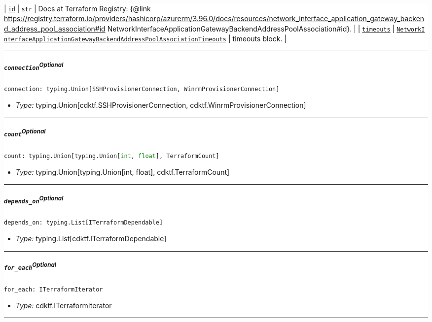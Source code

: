 | <code><a href="#@cdktf/provider-azurerm.networkInterfaceApplicationGatewayBackendAddressPoolAssociation.NetworkInterfaceApplicationGatewayBackendAddressPoolAssociationConfig.property.id">id</a></code> | <code>str</code> | Docs at Terraform Registry: {@link https://registry.terraform.io/providers/hashicorp/azurerm/3.96.0/docs/resources/network_interface_application_gateway_backend_address_pool_association#id NetworkInterfaceApplicationGatewayBackendAddressPoolAssociation#id}. |
| <code><a href="#@cdktf/provider-azurerm.networkInterfaceApplicationGatewayBackendAddressPoolAssociation.NetworkInterfaceApplicationGatewayBackendAddressPoolAssociationConfig.property.timeouts">timeouts</a></code> | <code><a href="#@cdktf/provider-azurerm.networkInterfaceApplicationGatewayBackendAddressPoolAssociation.NetworkInterfaceApplicationGatewayBackendAddressPoolAssociationTimeouts">NetworkInterfaceApplicationGatewayBackendAddressPoolAssociationTimeouts</a></code> | timeouts block. |

---

##### `connection`<sup>Optional</sup> <a name="connection" id="@cdktf/provider-azurerm.networkInterfaceApplicationGatewayBackendAddressPoolAssociation.NetworkInterfaceApplicationGatewayBackendAddressPoolAssociationConfig.property.connection"></a>

```python
connection: typing.Union[SSHProvisionerConnection, WinrmProvisionerConnection]
```

- *Type:* typing.Union[cdktf.SSHProvisionerConnection, cdktf.WinrmProvisionerConnection]

---

##### `count`<sup>Optional</sup> <a name="count" id="@cdktf/provider-azurerm.networkInterfaceApplicationGatewayBackendAddressPoolAssociation.NetworkInterfaceApplicationGatewayBackendAddressPoolAssociationConfig.property.count"></a>

```python
count: typing.Union[typing.Union[int, float], TerraformCount]
```

- *Type:* typing.Union[typing.Union[int, float], cdktf.TerraformCount]

---

##### `depends_on`<sup>Optional</sup> <a name="depends_on" id="@cdktf/provider-azurerm.networkInterfaceApplicationGatewayBackendAddressPoolAssociation.NetworkInterfaceApplicationGatewayBackendAddressPoolAssociationConfig.property.dependsOn"></a>

```python
depends_on: typing.List[ITerraformDependable]
```

- *Type:* typing.List[cdktf.ITerraformDependable]

---

##### `for_each`<sup>Optional</sup> <a name="for_each" id="@cdktf/provider-azurerm.networkInterfaceApplicationGatewayBackendAddressPoolAssociation.NetworkInterfaceApplicationGatewayBackendAddressPoolAssociationConfig.property.forEach"></a>

```python
for_each: ITerraformIterator
```

- *Type:* cdktf.ITerraformIterator

---